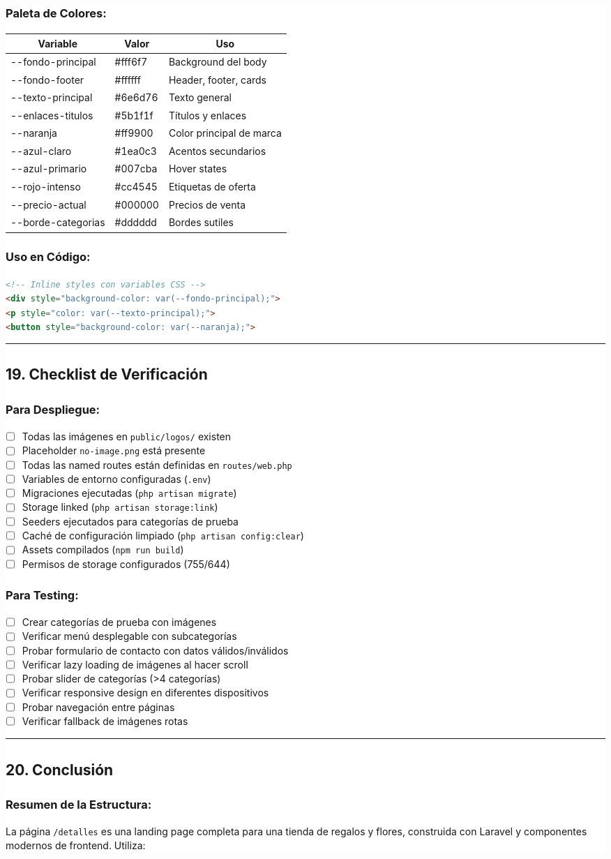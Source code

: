 ### Paleta de Colores:

| Variable | Valor | Uso |
|----------|-------|-----|
| --fondo-principal | #fff6f7 | Background del body |
| --fondo-footer | #ffffff | Header, footer, cards |
| --texto-principal | #6e6d76 | Texto general |
| --enlaces-titulos | #5b1f1f | Títulos y enlaces |
| --naranja | #ff9900 | Color principal de marca |
| --azul-claro | #1ea0c3 | Acentos secundarios |
| --azul-primario | #007cba | Hover states |
| --rojo-intenso | #cc4545 | Etiquetas de oferta |
| --precio-actual | #000000 | Precios de venta |
| --borde-categorias | #dddddd | Bordes sutiles |

### Uso en Código:

```html
<!-- Inline styles con variables CSS -->
<div style="background-color: var(--fondo-principal);">
<p style="color: var(--texto-principal);">
<button style="background-color: var(--naranja);">
```

---

## 19. Checklist de Verificación

### Para Despliegue:

- [ ] Todas las imágenes en `public/logos/` existen
- [ ] Placeholder `no-image.png` está presente
- [ ] Todas las named routes están definidas en `routes/web.php`
- [ ] Variables de entorno configuradas (`.env`)
- [ ] Migraciones ejecutadas (`php artisan migrate`)
- [ ] Storage linked (`php artisan storage:link`)
- [ ] Seeders ejecutados para categorías de prueba
- [ ] Caché de configuración limpiado (`php artisan config:clear`)
- [ ] Assets compilados (`npm run build`)
- [ ] Permisos de storage configurados (755/644)

### Para Testing:

- [ ] Crear categorías de prueba con imágenes
- [ ] Verificar menú desplegable con subcategorías
- [ ] Probar formulario de contacto con datos válidos/inválidos
- [ ] Verificar lazy loading de imágenes al hacer scroll
- [ ] Probar slider de categorías (>4 categorías)
- [ ] Verificar responsive design en diferentes dispositivos
- [ ] Probar navegación entre páginas
- [ ] Verificar fallback de imágenes rotas

---

## 20. Conclusión

### Resumen de la Estructura:

La página `/detalles` es una landing page completa para una tienda de regalos y flores, construida con Laravel y componentes modernos de frontend. Utiliza:
